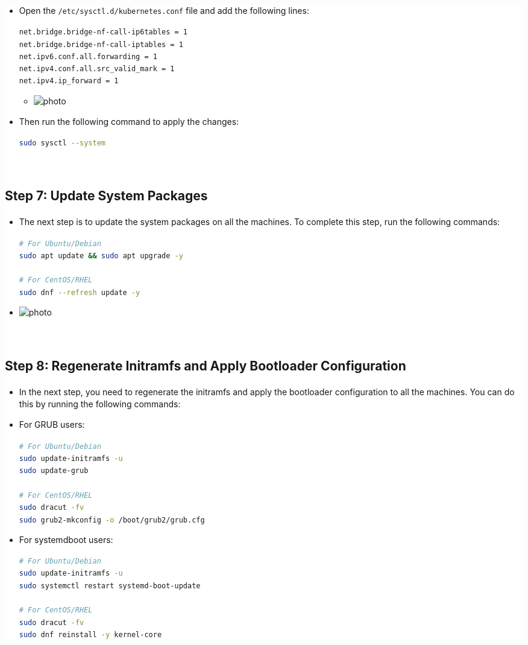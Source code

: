 - Open the `/etc/sysctl.d/kubernetes.conf` file and add the following lines:

  ```bash
  net.bridge.bridge-nf-call-ip6tables = 1
  net.bridge.bridge-nf-call-iptables = 1
  net.ipv6.conf.all.forwarding = 1
  net.ipv4.conf.all.src_valid_mark = 1
  net.ipv4.ip_forward = 1
  ```

  - ![photo](/assets/Pasted%20image%2020241114154110.png)

- Then run the following command to apply the changes:

  ```bash
  sudo sysctl --system
  ```

<br>

## Step 7: Update System Packages

- The next step is to update the system packages on all the machines. To
complete this step, run the following commands:

  ```bash
  # For Ubuntu/Debian
  sudo apt update && sudo apt upgrade -y

  # For CentOS/RHEL
  sudo dnf --refresh update -y
  ```

- ![photo](/assets/Pasted%20image%2020241114154253.png)

<br>

## Step 8: Regenerate Initramfs and Apply Bootloader Configuration

- In the next step, you need to regenerate the initramfs and apply the bootloader
configuration to all the machines. You can do this by running the following commands:

- For GRUB users:

  ```bash
  # For Ubuntu/Debian
  sudo update-initramfs -u
  sudo update-grub

  # For CentOS/RHEL
  sudo dracut -fv
  sudo grub2-mkconfig -o /boot/grub2/grub.cfg
  ```

- For systemdboot users:

  ```bash
  # For Ubuntu/Debian
  sudo update-initramfs -u
  sudo systemctl restart systemd-boot-update

  # For CentOS/RHEL
  sudo dracut -fv
  sudo dnf reinstall -y kernel-core
  ```

